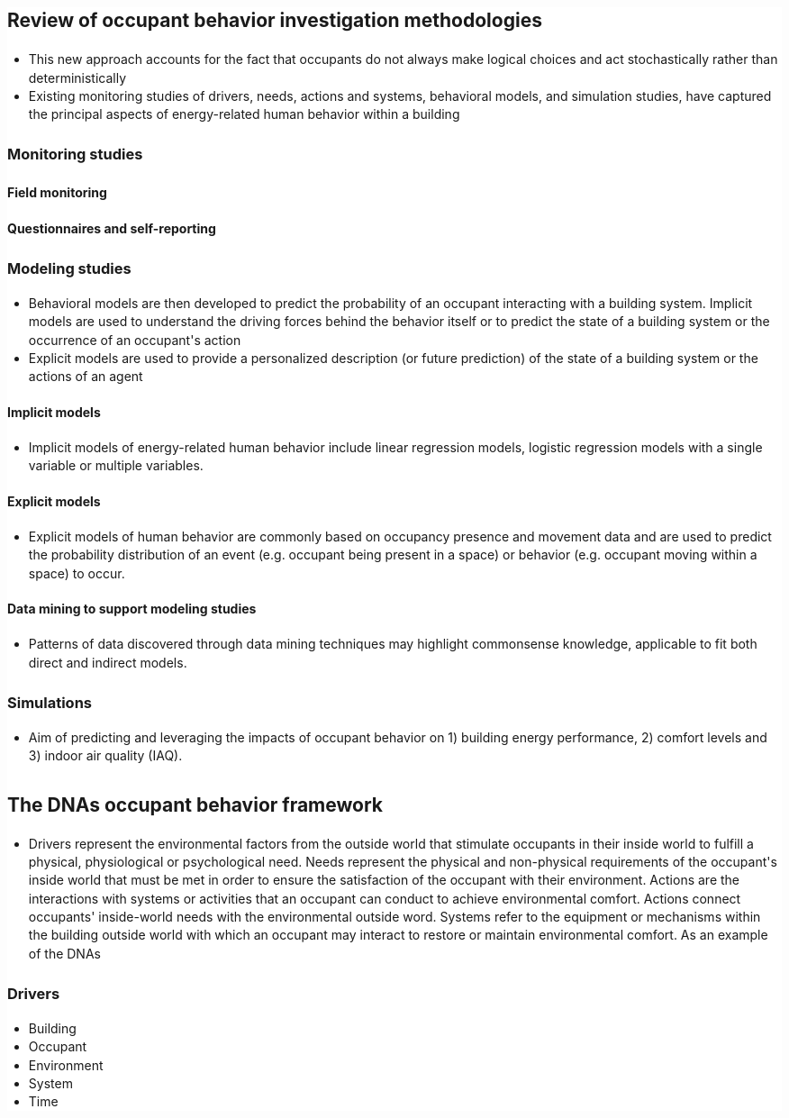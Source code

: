 ## Review of occupant behavior investigation methodologies
- This new approach accounts for the fact that occupants do not always make logical choices and act stochastically rather than deterministically
- Existing monitoring studies of drivers, needs, actions and systems, behavioral models, and simulation studies, have captured the principal aspects of energy-related human behavior within a building

### Monitoring studies
#### Field monitoring
#### Questionnaires and self-reporting

### Modeling studies
- Behavioral models are then developed to predict the probability of an occupant interacting with a building system. Implicit models are used to understand the driving forces behind the behavior itself or to predict the state of a building system or the occurrence of an occupant's action
- Explicit models are used to provide a personalized description (or future prediction) of the state of a building system or the actions of an agent

#### Implicit models
- Implicit models of energy-related human behavior include linear regression models, logistic regression models with a single variable or multiple variables.

#### Explicit models
- Explicit models of human behavior are commonly based on occupancy presence and movement data and are used to predict the probability distribution of an event (e.g. occupant being present in a space) or behavior (e.g. occupant moving within a space) to occur.

#### Data mining to support modeling studies
- Patterns of data discovered through data mining techniques may highlight commonsense knowledge, applicable to fit both direct and indirect models.

### Simulations
- Aim of predicting and leveraging the impacts of occupant behavior on 1) building energy performance, 2) comfort levels and 3) indoor air quality (IAQ).

## The DNAs occupant behavior framework
- Drivers represent the environmental factors from the outside world that stimulate occupants in their inside world to fulfill a physical, physiological or psychological need. Needs represent the physical and non-physical requirements of the occupant's inside world that must be met in order to ensure the satisfaction of the occupant with their environment. Actions are the interactions with systems or activities that an occupant can conduct to achieve environmental comfort. Actions connect occupants' inside-world needs with the environmental outside word. Systems refer to the equipment or mechanisms within the building outside world with which an occupant may interact to restore or maintain environmental comfort. As an example of the DNAs

### Drivers
- Building
- Occupant
- Environment
- System
- Time
